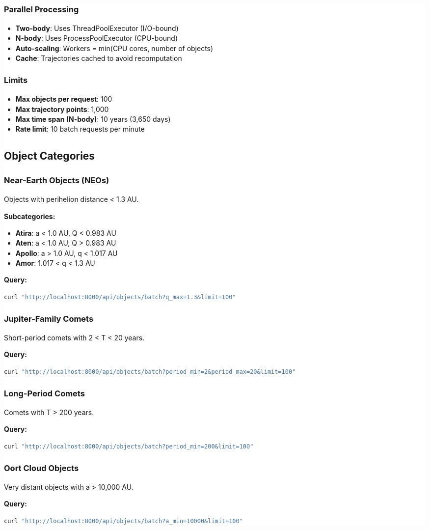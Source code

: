 ### Parallel Processing

- **Two-body**: Uses ThreadPoolExecutor (I/O-bound)
- **N-body**: Uses ProcessPoolExecutor (CPU-bound)
- **Auto-scaling**: Workers = min(CPU cores, number of objects)
- **Cache**: Trajectories cached to avoid recomputation

### Limits

- **Max objects per request**: 100
- **Max trajectory points**: 1,000
- **Max time span (N-body)**: 10 years (3,650 days)
- **Rate limit**: 10 batch requests per minute

## Object Categories

### Near-Earth Objects (NEOs)

Objects with perihelion distance < 1.3 AU.

**Subcategories:**
- **Atira**: a < 1.0 AU, Q < 0.983 AU
- **Aten**: a < 1.0 AU, Q > 0.983 AU
- **Apollo**: a > 1.0 AU, q < 1.017 AU
- **Amor**: 1.017 < q < 1.3 AU

**Query:**
```bash
curl "http://localhost:8000/api/objects/batch?q_max=1.3&limit=100"
```

### Jupiter-Family Comets

Short-period comets with 2 < T < 20 years.

**Query:**
```bash
curl "http://localhost:8000/api/objects/batch?period_min=2&period_max=20&limit=100"
```

### Long-Period Comets

Comets with T > 200 years.

**Query:**
```bash
curl "http://localhost:8000/api/objects/batch?period_min=200&limit=100"
```

### Oort Cloud Objects

Very distant objects with a > 10,000 AU.

**Query:**
```bash
curl "http://localhost:8000/api/objects/batch?a_min=10000&limit=100"
```
